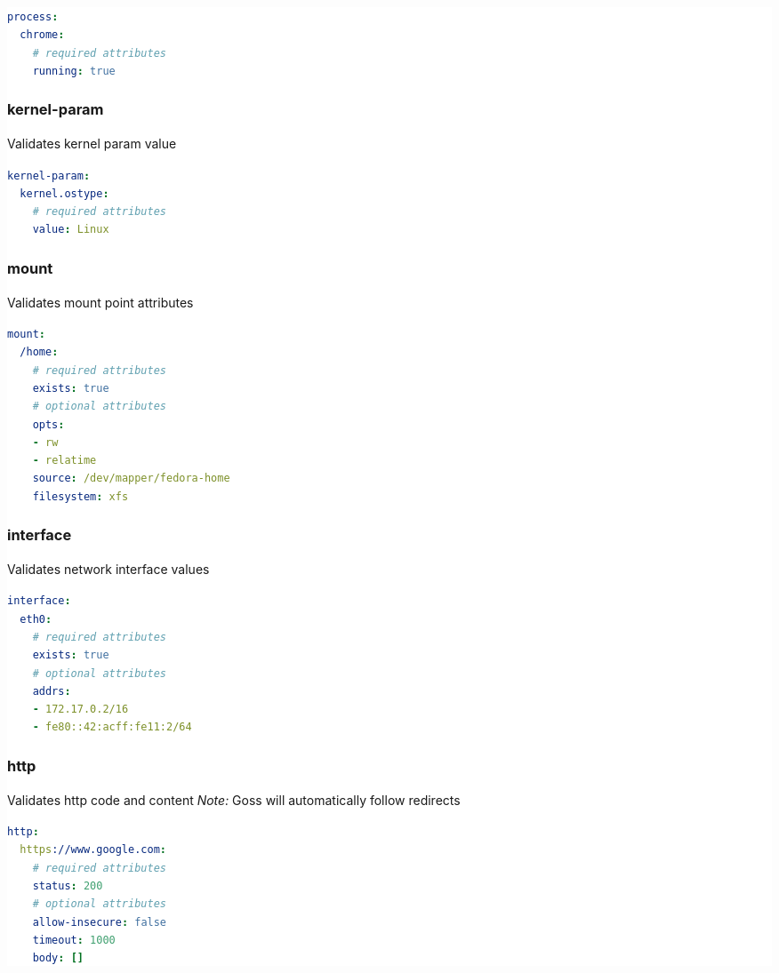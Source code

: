 ```yaml
process:
  chrome:
    # required attributes
    running: true
```

### kernel-param
Validates kernel param value

```yaml
kernel-param:
  kernel.ostype:
    # required attributes
    value: Linux
```

### mount
Validates mount point attributes

```yaml
mount:
  /home:
    # required attributes
    exists: true
    # optional attributes
    opts:
    - rw
    - relatime
    source: /dev/mapper/fedora-home
    filesystem: xfs
```

### interface
Validates network interface values

```yaml
interface:
  eth0:
    # required attributes
    exists: true
    # optional attributes
    addrs:
    - 172.17.0.2/16
    - fe80::42:acff:fe11:2/64
```

### http
Validates http code and content
*Note:* Goss will automatically follow redirects

```yaml
http:
  https://www.google.com:
    # required attributes
    status: 200
    # optional attributes
    allow-insecure: false
    timeout: 1000
    body: []
```
